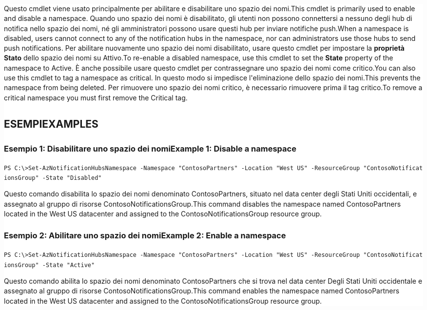 <span data-ttu-id="e4bc1-110">Questo cmdlet viene usato principalmente per abilitare e disabilitare uno spazio dei nomi.</span><span class="sxs-lookup"><span data-stu-id="e4bc1-110">This cmdlet is primarily used to enable and disable a namespace.</span></span>
<span data-ttu-id="e4bc1-111">Quando uno spazio dei nomi è disabilitato, gli utenti non possono connettersi a nessuno degli hub di notifica nello spazio dei nomi, né gli amministratori possono usare questi hub per inviare notifiche push.</span><span class="sxs-lookup"><span data-stu-id="e4bc1-111">When a namespace is disabled, users cannot connect to any of the notification hubs in the namespace, nor can administrators use those hubs to send push notifications.</span></span>
<span data-ttu-id="e4bc1-112">Per abilitare nuovamente uno spazio dei nomi disabilitato, usare questo cmdlet per impostare la **proprietà Stato** dello spazio dei nomi su Attivo.</span><span class="sxs-lookup"><span data-stu-id="e4bc1-112">To re-enable a disabled namespace, use this cmdlet to set the **State** property of the namespace to Active.</span></span>
<span data-ttu-id="e4bc1-113">È anche possibile usare questo cmdlet per contrassegnare uno spazio dei nomi come critico.</span><span class="sxs-lookup"><span data-stu-id="e4bc1-113">You can also use this cmdlet to tag a namespace as critical.</span></span>
<span data-ttu-id="e4bc1-114">In questo modo si impedisce l'eliminazione dello spazio dei nomi.</span><span class="sxs-lookup"><span data-stu-id="e4bc1-114">This prevents the namespace from being deleted.</span></span>
<span data-ttu-id="e4bc1-115">Per rimuovere uno spazio dei nomi critico, è necessario rimuovere prima il tag critico.</span><span class="sxs-lookup"><span data-stu-id="e4bc1-115">To remove a critical namespace you must first remove the Critical tag.</span></span>

## <span data-ttu-id="e4bc1-116">ESEMPI</span><span class="sxs-lookup"><span data-stu-id="e4bc1-116">EXAMPLES</span></span>

### <span data-ttu-id="e4bc1-117">Esempio 1: Disabilitare uno spazio dei nomi</span><span class="sxs-lookup"><span data-stu-id="e4bc1-117">Example 1: Disable a namespace</span></span>
```
PS C:\>Set-AzNotificationHubsNamespace -Namespace "ContosoPartners" -Location "West US" -ResourceGroup "ContosoNotificationsGroup" -State "Disabled"
```

<span data-ttu-id="e4bc1-118">Questo comando disabilita lo spazio dei nomi denominato ContosoPartners, situato nel data center degli Stati Uniti occidentali, e assegnato al gruppo di risorse ContosoNotificationsGroup.</span><span class="sxs-lookup"><span data-stu-id="e4bc1-118">This command disables the namespace named ContosoPartners located in the West US datacenter and assigned to the ContosoNotificationsGroup resource group.</span></span>

### <span data-ttu-id="e4bc1-119">Esempio 2: Abilitare uno spazio dei nomi</span><span class="sxs-lookup"><span data-stu-id="e4bc1-119">Example 2: Enable a namespace</span></span>
```
PS C:\>Set-AzNotificationHubsNamespace -Namespace "ContosoPartners" -Location "West US" -ResourceGroup "ContosoNotificationsGroup" -State "Active"
```

<span data-ttu-id="e4bc1-120">Questo comando abilita lo spazio dei nomi denominato ContosoPartners che si trova nel data center Degli Stati Uniti occidentale e assegnato al gruppo di risorse ContosoNotificationsGroup.</span><span class="sxs-lookup"><span data-stu-id="e4bc1-120">This command enables the namespace named ContosoPartners located in the West US datacenter and assigned to the ContosoNotificationsGroup resource group.</span></span>
